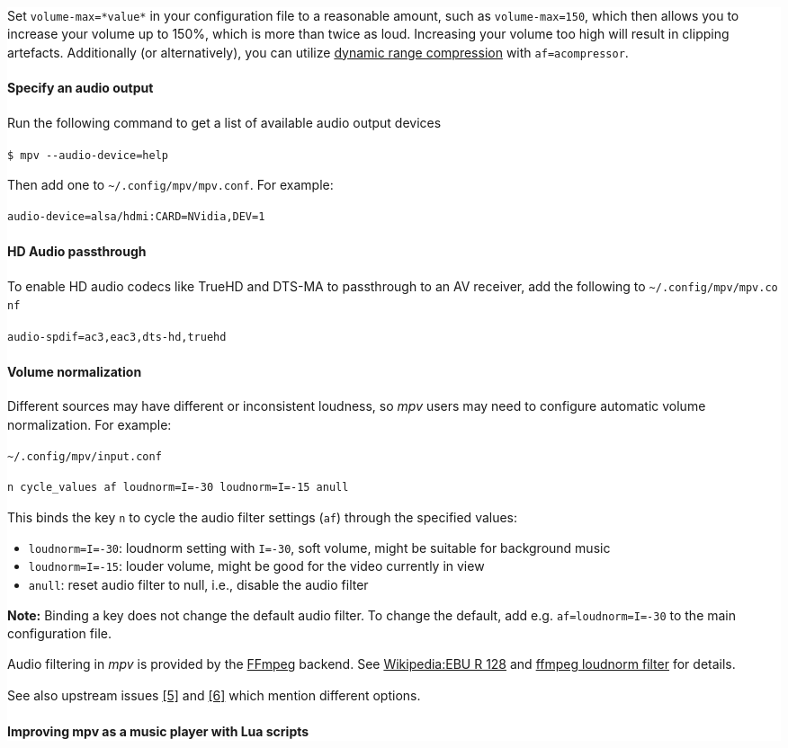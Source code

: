 Set `volume-max=*value*` in your configuration file to a reasonable amount, such as `volume-max=150`, which then allows you to increase your volume up to 150%, which is more than twice as loud. Increasing your volume too high will result in clipping artefacts. Additionally (or alternatively), you can utilize [dynamic range compression](https://en.wikipedia.org/wiki/Dynamic_range_compression "wikipedia:Dynamic range compression") with `af=acompressor`.

#### Specify an audio output

Run the following command to get a list of available audio output devices

```
$ mpv --audio-device=help
```

Then add one to `~/.config/mpv/mpv.conf`. For example:

```
audio-device=alsa/hdmi:CARD=NVidia,DEV=1
```

#### HD Audio passthrough

To enable HD audio codecs like TrueHD and DTS-MA to passthrough to an AV receiver, add the following to `~/.config/mpv/mpv.conf`

```
audio-spdif=ac3,eac3,dts-hd,truehd
```

#### Volume normalization

Different sources may have different or inconsistent loudness, so *mpv* users may need to configure automatic volume normalization. For example:

```
~/.config/mpv/input.conf
```
```
n cycle_values af loudnorm=I=-30 loudnorm=I=-15 anull
```

This binds the key `n` to cycle the audio filter settings (`af`) through the specified values:

- `loudnorm=I=-30`: loudnorm setting with `I=-30`, soft volume, might be suitable for background music
- `loudnorm=I=-15`: louder volume, might be good for the video currently in view
- `anull`: reset audio filter to null, i.e., disable the audio filter

**Note:** Binding a key does not change the default audio filter. To change the default, add e.g. `af=loudnorm=I=-30` to the main configuration file.

Audio filtering in *mpv* is provided by the [FFmpeg](https://wiki.archlinux.org/title/FFmpeg "FFmpeg") backend. See [Wikipedia:EBU R 128](https://en.wikipedia.org/wiki/EBU_R_128 "wikipedia:EBU R 128") and [ffmpeg loudnorm filter](https://ffmpeg.org/ffmpeg-filters.html#loudnorm) for details.

See also upstream issues [\[5\]](https://github.com/mpv-player/mpv/issues/3979) and [\[6\]](https://github.com/mpv-player/mpv/issues/2883) which mention different options.

#### Improving mpv as a music player with Lua scripts
